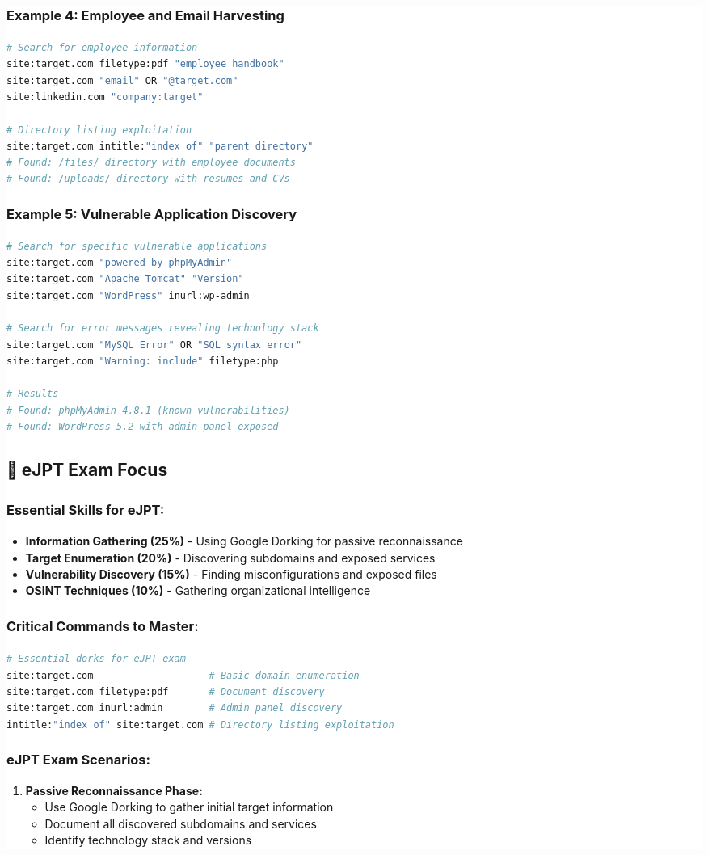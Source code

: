 ```bash
```

### Example 4: Employee and Email Harvesting
```bash
# Search for employee information
site:target.com filetype:pdf "employee handbook"
site:target.com "email" OR "@target.com"
site:linkedin.com "company:target"

# Directory listing exploitation
site:target.com intitle:"index of" "parent directory"
# Found: /files/ directory with employee documents
# Found: /uploads/ directory with resumes and CVs
```

### Example 5: Vulnerable Application Discovery
```bash
# Search for specific vulnerable applications
site:target.com "powered by phpMyAdmin"
site:target.com "Apache Tomcat" "Version"
site:target.com "WordPress" inurl:wp-admin

# Search for error messages revealing technology stack
site:target.com "MySQL Error" OR "SQL syntax error"
site:target.com "Warning: include" filetype:php

# Results
# Found: phpMyAdmin 4.8.1 (known vulnerabilities)
# Found: WordPress 5.2 with admin panel exposed
```

## 🎯 eJPT Exam Focus

### Essential Skills for eJPT:
- **Information Gathering (25%)** - Using Google Dorking for passive reconnaissance
- **Target Enumeration (20%)** - Discovering subdomains and exposed services
- **Vulnerability Discovery (15%)** - Finding misconfigurations and exposed files
- **OSINT Techniques (10%)** - Gathering organizational intelligence

### Critical Commands to Master:
```bash
# Essential dorks for eJPT exam
site:target.com                    # Basic domain enumeration
site:target.com filetype:pdf       # Document discovery
site:target.com inurl:admin        # Admin panel discovery
intitle:"index of" site:target.com # Directory listing exploitation
```

### eJPT Exam Scenarios:
1. **Passive Reconnaissance Phase:**
   - Use Google Dorking to gather initial target information
   - Document all discovered subdomains and services
   - Identify technology stack and versions
